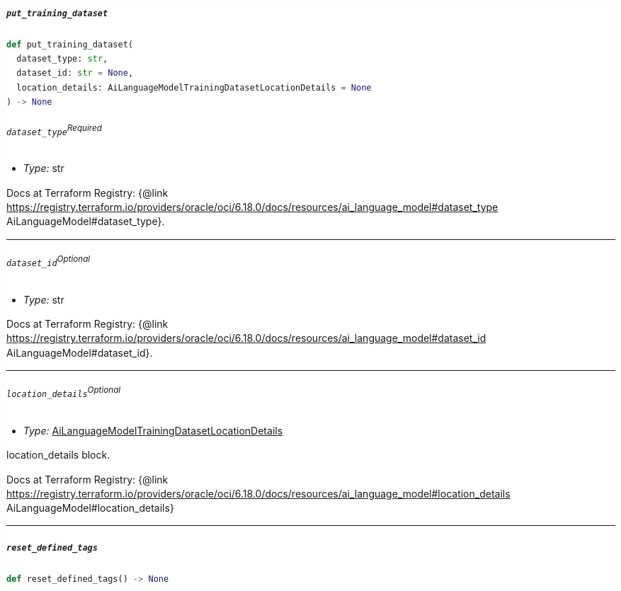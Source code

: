 
##### `put_training_dataset` <a name="put_training_dataset" id="rhizo-co-terraform-provider-oci.aiLanguageModel.AiLanguageModel.putTrainingDataset"></a>

```python
def put_training_dataset(
  dataset_type: str,
  dataset_id: str = None,
  location_details: AiLanguageModelTrainingDatasetLocationDetails = None
) -> None
```

###### `dataset_type`<sup>Required</sup> <a name="dataset_type" id="rhizo-co-terraform-provider-oci.aiLanguageModel.AiLanguageModel.putTrainingDataset.parameter.datasetType"></a>

- *Type:* str

Docs at Terraform Registry: {@link https://registry.terraform.io/providers/oracle/oci/6.18.0/docs/resources/ai_language_model#dataset_type AiLanguageModel#dataset_type}.

---

###### `dataset_id`<sup>Optional</sup> <a name="dataset_id" id="rhizo-co-terraform-provider-oci.aiLanguageModel.AiLanguageModel.putTrainingDataset.parameter.datasetId"></a>

- *Type:* str

Docs at Terraform Registry: {@link https://registry.terraform.io/providers/oracle/oci/6.18.0/docs/resources/ai_language_model#dataset_id AiLanguageModel#dataset_id}.

---

###### `location_details`<sup>Optional</sup> <a name="location_details" id="rhizo-co-terraform-provider-oci.aiLanguageModel.AiLanguageModel.putTrainingDataset.parameter.locationDetails"></a>

- *Type:* <a href="#rhizo-co-terraform-provider-oci.aiLanguageModel.AiLanguageModelTrainingDatasetLocationDetails">AiLanguageModelTrainingDatasetLocationDetails</a>

location_details block.

Docs at Terraform Registry: {@link https://registry.terraform.io/providers/oracle/oci/6.18.0/docs/resources/ai_language_model#location_details AiLanguageModel#location_details}

---

##### `reset_defined_tags` <a name="reset_defined_tags" id="rhizo-co-terraform-provider-oci.aiLanguageModel.AiLanguageModel.resetDefinedTags"></a>

```python
def reset_defined_tags() -> None
```
